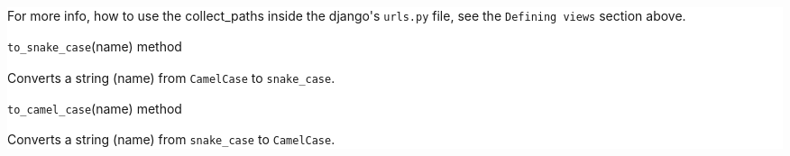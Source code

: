 For more info, how to use the collect_paths inside the django's `urls.py` file,
see the `Defining views` section above.

`to_snake_case`(name) method

Converts a string (name) from `CamelCase` to `snake_case`. 

`to_camel_case`(name) method

Converts a string (name) from `snake_case` to `CamelCase`.
